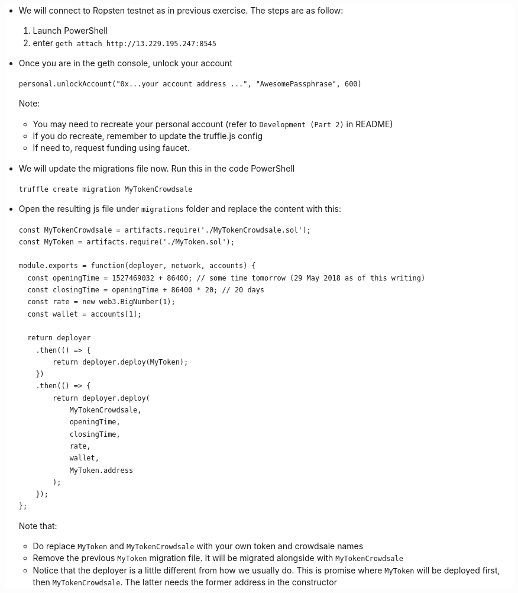* We will connect to Ropsten testnet as in previous exercise.
  The steps are as follow:
  1. Launch PowerShell
  2. enter `geth attach http://13.229.195.247:8545`

* Once you are in the geth console, unlock your account
  ```
  personal.unlockAccount("0x...your account address ...", "AwesomePassphrase", 600)
  ```

  Note:
  * You may need to recreate your personal account (refer to `Development (Part 2)` in README)
  * If you do recreate, remember to update the truffle.js config
  * If need to, request funding using faucet.

* We will update the migrations file now.
  Run this in the code PowerShell
  ```
  truffle create migration MyTokenCrowdsale
  ```

* Open the resulting js file under `migrations` folder and replace the content with this:
  ```
  const MyTokenCrowdsale = artifacts.require('./MyTokenCrowdsale.sol');
  const MyToken = artifacts.require('./MyToken.sol');

  module.exports = function(deployer, network, accounts) {
    const openingTime = 1527469032 + 86400; // some time tomorrow (29 May 2018 as of this writing)
    const closingTime = openingTime + 86400 * 20; // 20 days
    const rate = new web3.BigNumber(1);
    const wallet = accounts[1];

    return deployer
      .then(() => {
          return deployer.deploy(MyToken);
      })
      .then(() => {
          return deployer.deploy(
              MyTokenCrowdsale,
              openingTime,
              closingTime,
              rate,
              wallet,
              MyToken.address
          );
      });
  };
  ```
  Note that:
  * Do replace `MyToken` and `MyTokenCrowdsale` with your own token and crowdsale names
  * Remove the previous `MyToken` migration file. It will be migrated alongside with `MyTokenCrowdsale`
  * Notice that the deployer is a little different from how we usually do. This is promise where `MyToken` will be deployed first, then `MyTokenCrowdsale`. The latter needs the former address in the constructor
